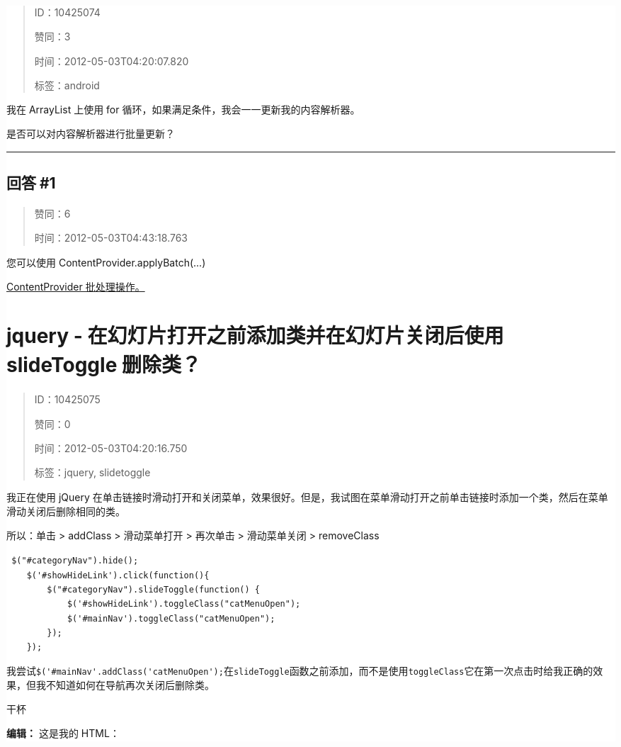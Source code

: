 > ID：10425074
> 
> 赞同：3
> 
> 时间：2012-05-03T04:20:07.820
> 
> 标签：android

我在 ArrayList 上使用 for 循环，如果满足条件，我会一一更新我的内容解析器。

是否可以对内容解析器进行批量更新？

* * *

## 回答 #1

> 赞同：6
> 
> 时间：2012-05-03T04:43:18.763

您可以使用 ContentProvider.applyBatch(...)

[ContentProvider 批处理操作。](http://developer.android.com/reference/android/content/ContentResolver.html#applyBatch%28java.lang.String,%20java.util.ArrayList%3Candroid.content.ContentProviderOperation%3E%29)

# jquery - 在幻灯片打开之前添加类并在幻灯片关闭后使用 slideToggle 删除类？

> ID：10425075
> 
> 赞同：0
> 
> 时间：2012-05-03T04:20:16.750
> 
> 标签：jquery, slidetoggle

我正在使用 jQuery 在单击链接时滑动打开和关闭菜单，效果很好。但是，我试图在菜单滑动打开之前单击链接时添加一个类，然后在菜单滑动关闭后删除相同的类。

所以：单击 > addClass > 滑动菜单打开 > 再次单击 > 滑动菜单关闭 > removeClass

```
 $("#categoryNav").hide();
    $('#showHideLink').click(function(){
        $("#categoryNav").slideToggle(function() { 
            $('#showHideLink').toggleClass("catMenuOpen");
            $('#mainNav').toggleClass("catMenuOpen");
        });
    }); 
```

我尝试`$('#mainNav'.addClass('catMenuOpen');`在`slideToggle`函数之前添加，而不是使用`toggleClass`它在第一次点击时给我正确的效果，但我不知道如何在导航再次关闭后删除类。

干杯

**编辑：** 这是我的 HTML：
